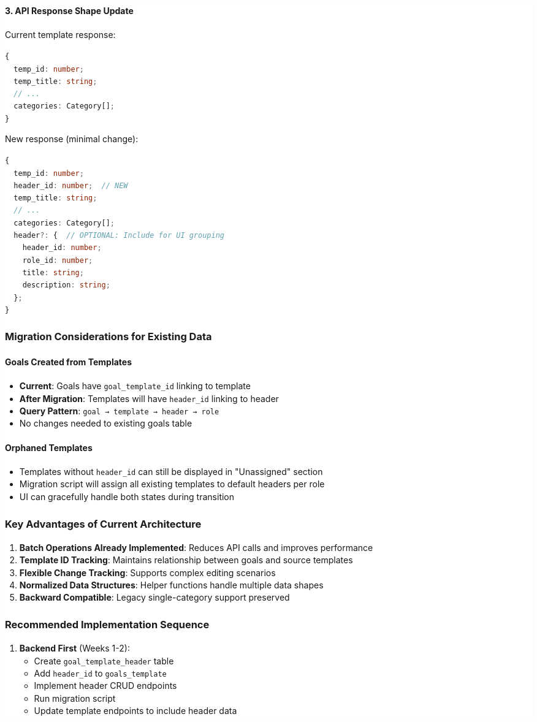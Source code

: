 #### 3. **API Response Shape Update**
Current template response:
```typescript
{
  temp_id: number;
  temp_title: string;
  // ...
  categories: Category[];
}
```

New response (minimal change):
```typescript
{
  temp_id: number;
  header_id: number;  // NEW
  temp_title: string;
  // ...
  categories: Category[];
  header?: {  // OPTIONAL: Include for UI grouping
    header_id: number;
    role_id: number;
    title: string;
    description: string;
  };
}
```

### Migration Considerations for Existing Data

#### Goals Created from Templates
- **Current**: Goals have `goal_template_id` linking to template
- **After Migration**: Templates will have `header_id` linking to header
- **Query Pattern**: `goal → template → header → role`
- No changes needed to existing goals table

#### Orphaned Templates
- Templates without `header_id` can still be displayed in "Unassigned" section
- Migration script will assign all existing templates to default headers per role
- UI can gracefully handle both states during transition

### Key Advantages of Current Architecture

1. **Batch Operations Already Implemented**: Reduces API calls and improves performance
2. **Template ID Tracking**: Maintains relationship between goals and source templates
3. **Flexible Change Tracking**: Supports complex editing scenarios
4. **Normalized Data Structures**: Helper functions handle multiple data shapes
5. **Backward Compatible**: Legacy single-category support preserved

### Recommended Implementation Sequence

1. **Backend First** (Weeks 1-2):
   - Create `goal_template_header` table
   - Add `header_id` to `goals_template`
   - Implement header CRUD endpoints
   - Run migration script
   - Update template endpoints to include header data
